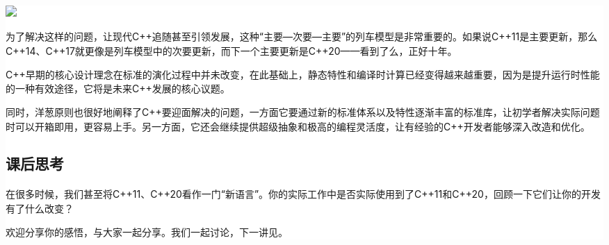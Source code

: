 ![](https://static001.geekbang.org/resource/image/63/f2/6326b57cbed6f56ddee67f991a7d41f2.jpg?wh=1990x1211)

为了解决这样的问题，让现代C++追随甚至引领发展，这种“主要—次要—主要”的列车模型是非常重要的。如果说C++11是主要更新，那么C++14、C++17就更像是列车模型中的次要更新，而下一个主要更新是C++20——看到了么，正好十年。

C++早期的核心设计理念在标准的演化过程中并未改变，在此基础上，静态特性和编译时计算已经变得越来越重要，因为是提升运行时性能的一种有效途径，它将是未来C++发展的核心议题。

同时，洋葱原则也很好地阐释了C++要迎面解决的问题，一方面它要通过新的标准体系以及特性逐渐丰富的标准库，让初学者解决实际问题时可以开箱即用，更容易上手。另一方面，它还会继续提供超级抽象和极高的编程灵活度，让有经验的C++开发者能够深入改造和优化。

## 课后思考

在很多时候，我们甚至将C++11、C++20看作一门“新语言”。你的实际工作中是否实际使用到了C++11和C++20，回顾一下它们让你的开发有了什么改变？

欢迎分享你的感悟，与大家一起分享。我们一起讨论，下一讲见。